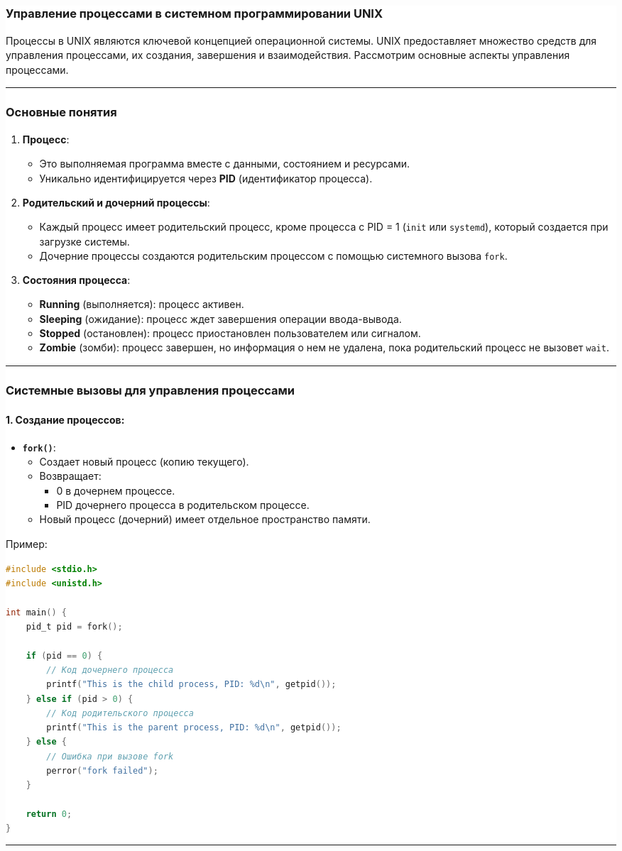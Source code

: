 ### Управление процессами в системном программировании UNIX

Процессы в UNIX являются ключевой концепцией операционной системы. UNIX предоставляет множество средств для управления процессами, их создания, завершения и взаимодействия. Рассмотрим основные аспекты управления процессами.

---

### Основные понятия

1. **Процесс**:
   - Это выполняемая программа вместе с данными, состоянием и ресурсами.
   - Уникально идентифицируется через **PID** (идентификатор процесса).

2. **Родительский и дочерний процессы**:
   - Каждый процесс имеет родительский процесс, кроме процесса с PID = 1 (`init` или `systemd`), который создается при загрузке системы.
   - Дочерние процессы создаются родительским процессом с помощью системного вызова `fork`.

3. **Состояния процесса**:
   - **Running** (выполняется): процесс активен.
   - **Sleeping** (ожидание): процесс ждет завершения операции ввода-вывода.
   - **Stopped** (остановлен): процесс приостановлен пользователем или сигналом.
   - **Zombie** (зомби): процесс завершен, но информация о нем не удалена, пока родительский процесс не вызовет `wait`.

---

### Системные вызовы для управления процессами

#### 1. **Создание процессов**:
- **`fork()`**:
  - Создает новый процесс (копию текущего).
  - Возвращает:
    - 0 в дочернем процессе.
    - PID дочернего процесса в родительском процессе.
  - Новый процесс (дочерний) имеет отдельное пространство памяти.

Пример:
```c
#include <stdio.h>
#include <unistd.h>

int main() {
    pid_t pid = fork();

    if (pid == 0) {
        // Код дочернего процесса
        printf("This is the child process, PID: %d\n", getpid());
    } else if (pid > 0) {
        // Код родительского процесса
        printf("This is the parent process, PID: %d\n", getpid());
    } else {
        // Ошибка при вызове fork
        perror("fork failed");
    }

    return 0;
}
```

---